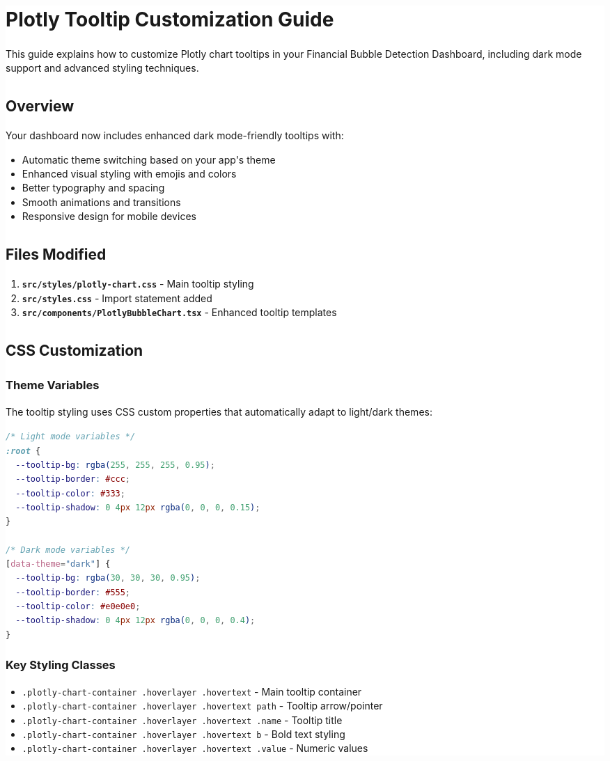 # Plotly Tooltip Customization Guide

This guide explains how to customize Plotly chart tooltips in your Financial Bubble Detection Dashboard, including dark mode support and advanced styling techniques.

## Overview

Your dashboard now includes enhanced dark mode-friendly tooltips with:
- Automatic theme switching based on your app's theme
- Enhanced visual styling with emojis and colors
- Better typography and spacing
- Smooth animations and transitions
- Responsive design for mobile devices

## Files Modified

1. **`src/styles/plotly-chart.css`** - Main tooltip styling
2. **`src/styles.css`** - Import statement added
3. **`src/components/PlotlyBubbleChart.tsx`** - Enhanced tooltip templates

## CSS Customization

### Theme Variables

The tooltip styling uses CSS custom properties that automatically adapt to light/dark themes:

```css
/* Light mode variables */
:root {
  --tooltip-bg: rgba(255, 255, 255, 0.95);
  --tooltip-border: #ccc;
  --tooltip-color: #333;
  --tooltip-shadow: 0 4px 12px rgba(0, 0, 0, 0.15);
}

/* Dark mode variables */
[data-theme="dark"] {
  --tooltip-bg: rgba(30, 30, 30, 0.95);
  --tooltip-border: #555;
  --tooltip-color: #e0e0e0;
  --tooltip-shadow: 0 4px 12px rgba(0, 0, 0, 0.4);
}
```

### Key Styling Classes

- `.plotly-chart-container .hoverlayer .hovertext` - Main tooltip container
- `.plotly-chart-container .hoverlayer .hovertext path` - Tooltip arrow/pointer
- `.plotly-chart-container .hoverlayer .hovertext .name` - Tooltip title
- `.plotly-chart-container .hoverlayer .hovertext b` - Bold text styling
- `.plotly-chart-container .hoverlayer .hovertext .value` - Numeric values
